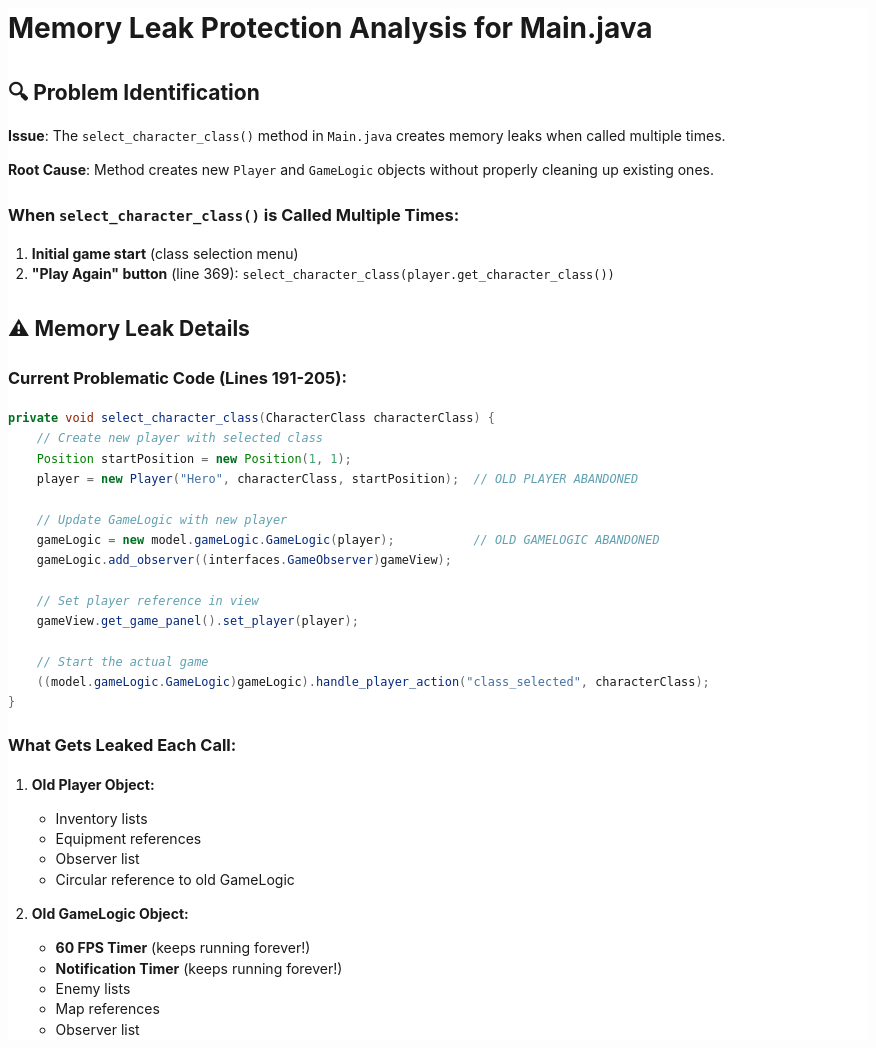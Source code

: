 # Memory Leak Protection Analysis for Main.java

## 🔍 Problem Identification

**Issue**: The `select_character_class()` method in `Main.java` creates memory leaks when called multiple times.

**Root Cause**: Method creates new `Player` and `GameLogic` objects without properly cleaning up existing ones.

### When `select_character_class()` is Called Multiple Times:
1. **Initial game start** (class selection menu)
2. **"Play Again" button** (line 369): `select_character_class(player.get_character_class())`

## ⚠️ Memory Leak Details

### Current Problematic Code (Lines 191-205):
```java
private void select_character_class(CharacterClass characterClass) {
    // Create new player with selected class
    Position startPosition = new Position(1, 1);
    player = new Player("Hero", characterClass, startPosition);  // OLD PLAYER ABANDONED

    // Update GameLogic with new player
    gameLogic = new model.gameLogic.GameLogic(player);           // OLD GAMELOGIC ABANDONED
    gameLogic.add_observer((interfaces.GameObserver)gameView);

    // Set player reference in view
    gameView.get_game_panel().set_player(player);

    // Start the actual game
    ((model.gameLogic.GameLogic)gameLogic).handle_player_action("class_selected", characterClass);
}
```

### What Gets Leaked Each Call:

1. **Old Player Object:**
   - Inventory lists
   - Equipment references  
   - Observer list
   - Circular reference to old GameLogic

2. **Old GameLogic Object:**
   - **60 FPS Timer** (keeps running forever!)
   - **Notification Timer** (keeps running forever!)
   - Enemy lists
   - Map references
   - Observer list
